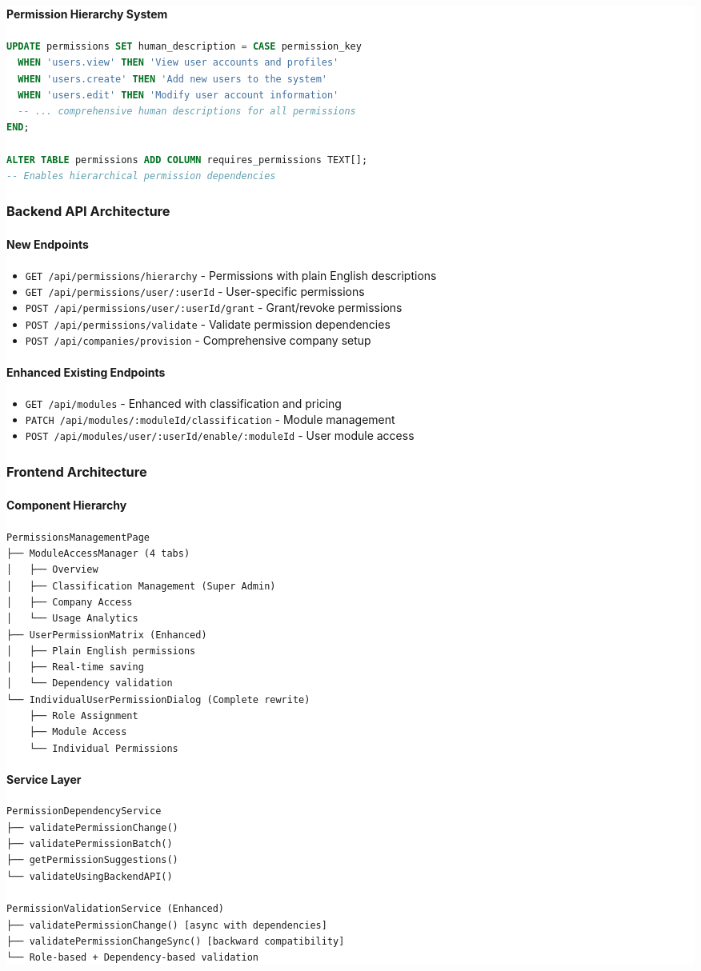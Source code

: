 #### Permission Hierarchy System
```sql
UPDATE permissions SET human_description = CASE permission_key
  WHEN 'users.view' THEN 'View user accounts and profiles'
  WHEN 'users.create' THEN 'Add new users to the system'
  WHEN 'users.edit' THEN 'Modify user account information'
  -- ... comprehensive human descriptions for all permissions
END;

ALTER TABLE permissions ADD COLUMN requires_permissions TEXT[];
-- Enables hierarchical permission dependencies
```

### Backend API Architecture

#### New Endpoints
- `GET /api/permissions/hierarchy` - Permissions with plain English descriptions
- `GET /api/permissions/user/:userId` - User-specific permissions
- `POST /api/permissions/user/:userId/grant` - Grant/revoke permissions
- `POST /api/permissions/validate` - Validate permission dependencies
- `POST /api/companies/provision` - Comprehensive company setup

#### Enhanced Existing Endpoints
- `GET /api/modules` - Enhanced with classification and pricing
- `PATCH /api/modules/:moduleId/classification` - Module management
- `POST /api/modules/user/:userId/enable/:moduleId` - User module access

### Frontend Architecture

#### Component Hierarchy
```
PermissionsManagementPage
├── ModuleAccessManager (4 tabs)
│   ├── Overview
│   ├── Classification Management (Super Admin)
│   ├── Company Access
│   └── Usage Analytics
├── UserPermissionMatrix (Enhanced)
│   ├── Plain English permissions
│   ├── Real-time saving
│   └── Dependency validation
└── IndividualUserPermissionDialog (Complete rewrite)
    ├── Role Assignment
    ├── Module Access
    └── Individual Permissions
```

#### Service Layer
```
PermissionDependencyService
├── validatePermissionChange()
├── validatePermissionBatch()
├── getPermissionSuggestions()
└── validateUsingBackendAPI()

PermissionValidationService (Enhanced)
├── validatePermissionChange() [async with dependencies]
├── validatePermissionChangeSync() [backward compatibility]
└── Role-based + Dependency-based validation
```
